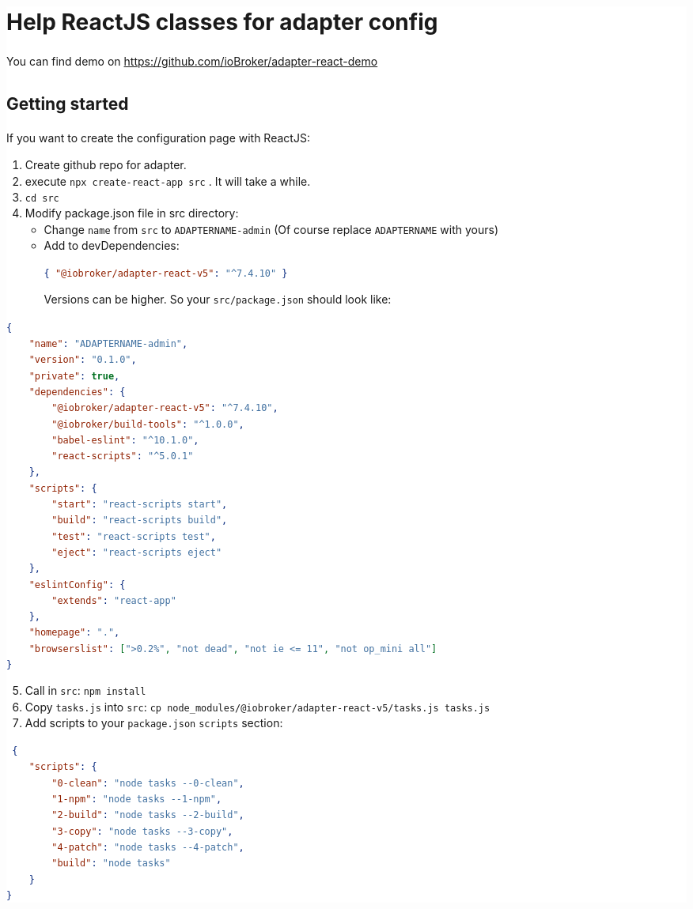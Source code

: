 # Help ReactJS classes for adapter config

You can find demo on https://github.com/ioBroker/adapter-react-demo

## Getting started

If you want to create the configuration page with ReactJS:

1. Create github repo for adapter.
2. execute `npx create-react-app src` . It will take a while.
3. `cd src`
4. Modify package.json file in src directory:
    - Change `name` from `src` to `ADAPTERNAME-admin` (Of course replace `ADAPTERNAME` with yours)
    - Add to devDependencies:
        ```json
        { "@iobroker/adapter-react-v5": "^7.4.10" }
        ```
        Versions can be higher.
        So your `src/package.json` should look like:

```json
{
    "name": "ADAPTERNAME-admin",
    "version": "0.1.0",
    "private": true,
    "dependencies": {
        "@iobroker/adapter-react-v5": "^7.4.10",
        "@iobroker/build-tools": "^1.0.0",
        "babel-eslint": "^10.1.0",
        "react-scripts": "^5.0.1"
    },
    "scripts": {
        "start": "react-scripts start",
        "build": "react-scripts build",
        "test": "react-scripts test",
        "eject": "react-scripts eject"
    },
    "eslintConfig": {
        "extends": "react-app"
    },
    "homepage": ".",
    "browserslist": [">0.2%", "not dead", "not ie <= 11", "not op_mini all"]
}
```

5. Call in `src`: `npm install`
6. Copy `tasks.js` into `src`: `cp node_modules/@iobroker/adapter-react-v5/tasks.js tasks.js`
7. Add scripts to your `package.json` `scripts` section:

```json
 {
    "scripts": {
        "0-clean": "node tasks --0-clean",
        "1-npm": "node tasks --1-npm",
        "2-build": "node tasks --2-build",
        "3-copy": "node tasks --3-copy",
        "4-patch": "node tasks --4-patch",
        "build": "node tasks"
    }
}
```
